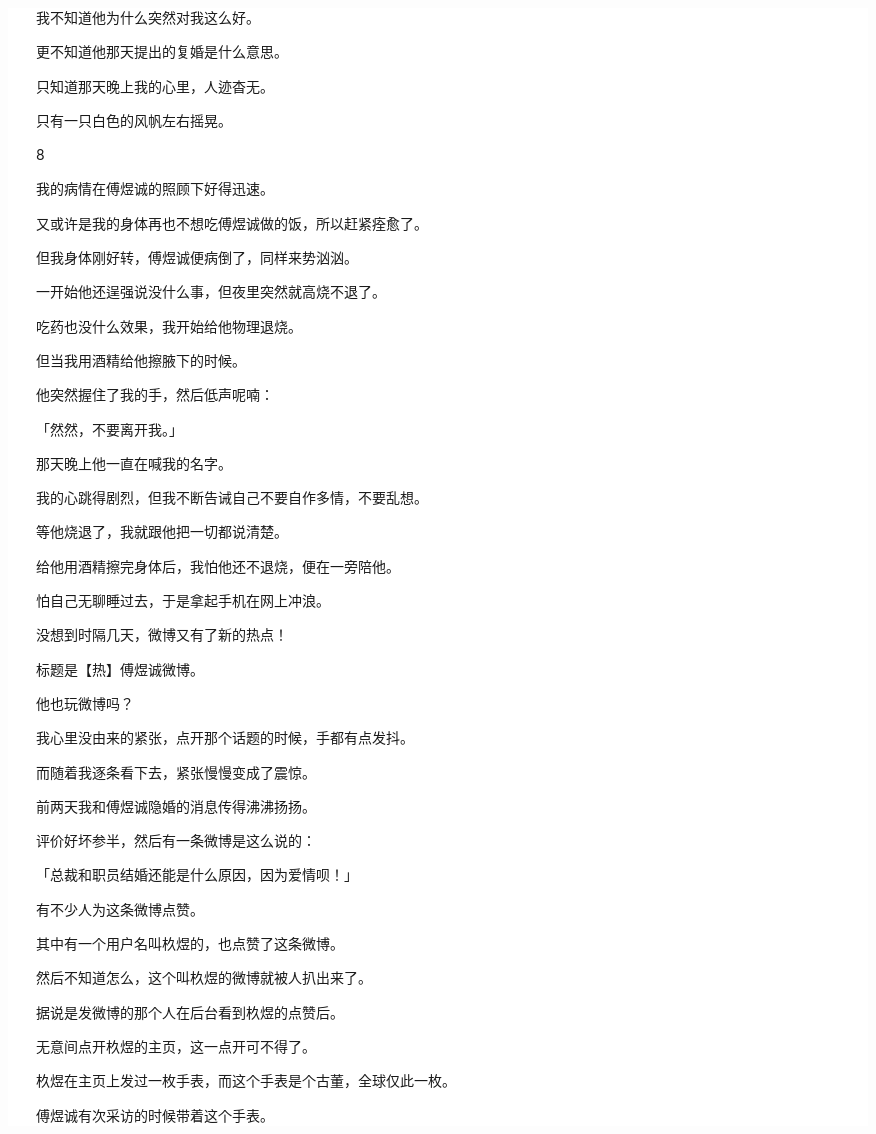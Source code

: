 &emsp;&emsp;我不知道他为什么突然对我这么好。  
  
&emsp;&emsp;更不知道他那天提出的复婚是什么意思。  
  
&emsp;&emsp;只知道那天晚上我的心里，人迹杳无。  
  
&emsp;&emsp;只有一只白色的风帆左右摇晃。  
  
&emsp;&emsp;8  
  
&emsp;&emsp;我的病情在傅煜诚的照顾下好得迅速。  
  
&emsp;&emsp;又或许是我的身体再也不想吃傅煜诚做的饭，所以赶紧痊愈了。  
  
&emsp;&emsp;但我身体刚好转，傅煜诚便病倒了，同样来势汹汹。  
  
&emsp;&emsp;一开始他还逞强说没什么事，但夜里突然就高烧不退了。  
  
&emsp;&emsp;吃药也没什么效果，我开始给他物理退烧。  
  
&emsp;&emsp;但当我用酒精给他擦腋下的时候。  
  
&emsp;&emsp;他突然握住了我的手，然后低声呢喃：  
  
&emsp;&emsp;「然然，不要离开我。」  
  
&emsp;&emsp;那天晚上他一直在喊我的名字。  
  
&emsp;&emsp;我的心跳得剧烈，但我不断告诫自己不要自作多情，不要乱想。  
  
&emsp;&emsp;等他烧退了，我就跟他把一切都说清楚。  
  
&emsp;&emsp;给他用酒精擦完身体后，我怕他还不退烧，便在一旁陪他。  
  
&emsp;&emsp;怕自己无聊睡过去，于是拿起手机在网上冲浪。  
  
&emsp;&emsp;没想到时隔几天，微博又有了新的热点！  
  
&emsp;&emsp;标题是【热】傅煜诚微博。  
  
&emsp;&emsp;他也玩微博吗？  
  
&emsp;&emsp;我心里没由来的紧张，点开那个话题的时候，手都有点发抖。  
  
&emsp;&emsp;而随着我逐条看下去，紧张慢慢变成了震惊。  
  
&emsp;&emsp;前两天我和傅煜诚隐婚的消息传得沸沸扬扬。  
  
&emsp;&emsp;评价好坏参半，然后有一条微博是这么说的：  
  
&emsp;&emsp;「总裁和职员结婚还能是什么原因，因为爱情呗！」  
  
&emsp;&emsp;有不少人为这条微博点赞。  
  
&emsp;&emsp;其中有一个用户名叫杦煜的，也点赞了这条微博。  
  
&emsp;&emsp;然后不知道怎么，这个叫杦煜的微博就被人扒出来了。  
  
&emsp;&emsp;据说是发微博的那个人在后台看到杦煜的点赞后。  
  
&emsp;&emsp;无意间点开杦煜的主页，这一点开可不得了。  
  
&emsp;&emsp;杦煜在主页上发过一枚手表，而这个手表是个古董，全球仅此一枚。  
  
&emsp;&emsp;傅煜诚有次采访的时候带着这个手表。  
  